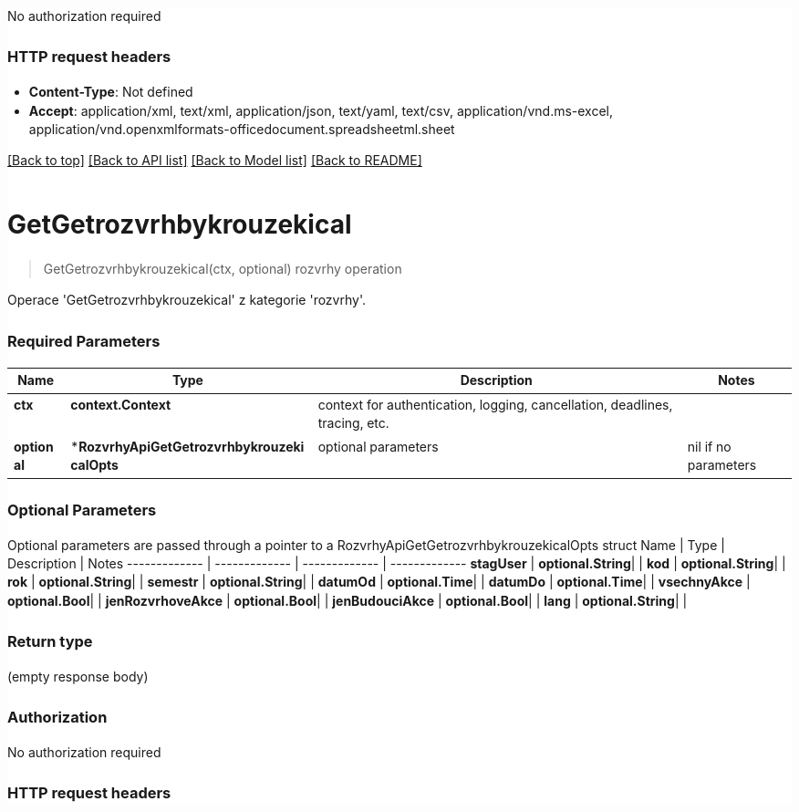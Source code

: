 No authorization required

### HTTP request headers

 - **Content-Type**: Not defined
 - **Accept**: application/xml, text/xml, application/json, text/yaml, text/csv, application/vnd.ms-excel, application/vnd.openxmlformats-officedocument.spreadsheetml.sheet

[[Back to top]](#) [[Back to API list]](../README.md#documentation-for-api-endpoints) [[Back to Model list]](../README.md#documentation-for-models) [[Back to README]](../README.md)

# **GetGetrozvrhbykrouzekical**
> GetGetrozvrhbykrouzekical(ctx, optional)
rozvrhy operation

Operace 'GetGetrozvrhbykrouzekical' z kategorie 'rozvrhy'.

### Required Parameters

Name | Type | Description  | Notes
------------- | ------------- | ------------- | -------------
 **ctx** | **context.Context** | context for authentication, logging, cancellation, deadlines, tracing, etc.
 **optional** | ***RozvrhyApiGetGetrozvrhbykrouzekicalOpts** | optional parameters | nil if no parameters

### Optional Parameters
Optional parameters are passed through a pointer to a RozvrhyApiGetGetrozvrhbykrouzekicalOpts struct
Name | Type | Description  | Notes
------------- | ------------- | ------------- | -------------
 **stagUser** | **optional.String**|  | 
 **kod** | **optional.String**|  | 
 **rok** | **optional.String**|  | 
 **semestr** | **optional.String**|  | 
 **datumOd** | **optional.Time**|  | 
 **datumDo** | **optional.Time**|  | 
 **vsechnyAkce** | **optional.Bool**|  | 
 **jenRozvrhoveAkce** | **optional.Bool**|  | 
 **jenBudouciAkce** | **optional.Bool**|  | 
 **lang** | **optional.String**|  | 

### Return type

 (empty response body)

### Authorization

No authorization required

### HTTP request headers
